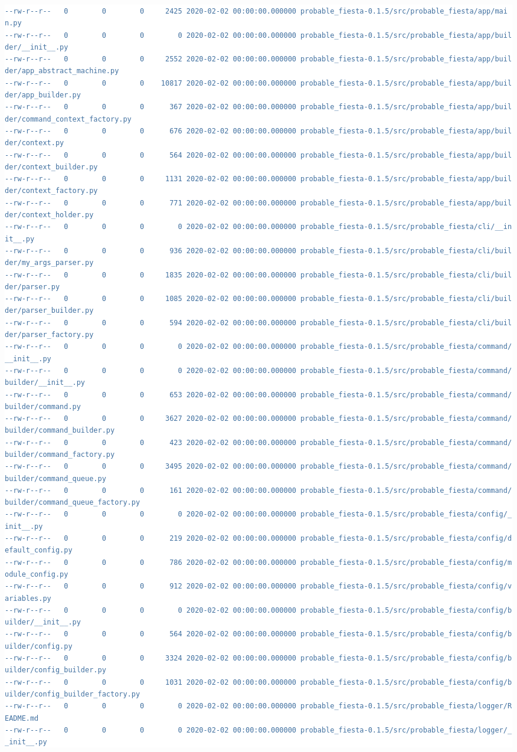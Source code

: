 ```diff
--rw-r--r--   0        0        0     2425 2020-02-02 00:00:00.000000 probable_fiesta-0.1.5/src/probable_fiesta/app/main.py
--rw-r--r--   0        0        0        0 2020-02-02 00:00:00.000000 probable_fiesta-0.1.5/src/probable_fiesta/app/builder/__init__.py
--rw-r--r--   0        0        0     2552 2020-02-02 00:00:00.000000 probable_fiesta-0.1.5/src/probable_fiesta/app/builder/app_abstract_machine.py
--rw-r--r--   0        0        0    10817 2020-02-02 00:00:00.000000 probable_fiesta-0.1.5/src/probable_fiesta/app/builder/app_builder.py
--rw-r--r--   0        0        0      367 2020-02-02 00:00:00.000000 probable_fiesta-0.1.5/src/probable_fiesta/app/builder/command_context_factory.py
--rw-r--r--   0        0        0      676 2020-02-02 00:00:00.000000 probable_fiesta-0.1.5/src/probable_fiesta/app/builder/context.py
--rw-r--r--   0        0        0      564 2020-02-02 00:00:00.000000 probable_fiesta-0.1.5/src/probable_fiesta/app/builder/context_builder.py
--rw-r--r--   0        0        0     1131 2020-02-02 00:00:00.000000 probable_fiesta-0.1.5/src/probable_fiesta/app/builder/context_factory.py
--rw-r--r--   0        0        0      771 2020-02-02 00:00:00.000000 probable_fiesta-0.1.5/src/probable_fiesta/app/builder/context_holder.py
--rw-r--r--   0        0        0        0 2020-02-02 00:00:00.000000 probable_fiesta-0.1.5/src/probable_fiesta/cli/__init__.py
--rw-r--r--   0        0        0      936 2020-02-02 00:00:00.000000 probable_fiesta-0.1.5/src/probable_fiesta/cli/builder/my_args_parser.py
--rw-r--r--   0        0        0     1835 2020-02-02 00:00:00.000000 probable_fiesta-0.1.5/src/probable_fiesta/cli/builder/parser.py
--rw-r--r--   0        0        0     1085 2020-02-02 00:00:00.000000 probable_fiesta-0.1.5/src/probable_fiesta/cli/builder/parser_builder.py
--rw-r--r--   0        0        0      594 2020-02-02 00:00:00.000000 probable_fiesta-0.1.5/src/probable_fiesta/cli/builder/parser_factory.py
--rw-r--r--   0        0        0        0 2020-02-02 00:00:00.000000 probable_fiesta-0.1.5/src/probable_fiesta/command/__init__.py
--rw-r--r--   0        0        0        0 2020-02-02 00:00:00.000000 probable_fiesta-0.1.5/src/probable_fiesta/command/builder/__init__.py
--rw-r--r--   0        0        0      653 2020-02-02 00:00:00.000000 probable_fiesta-0.1.5/src/probable_fiesta/command/builder/command.py
--rw-r--r--   0        0        0     3627 2020-02-02 00:00:00.000000 probable_fiesta-0.1.5/src/probable_fiesta/command/builder/command_builder.py
--rw-r--r--   0        0        0      423 2020-02-02 00:00:00.000000 probable_fiesta-0.1.5/src/probable_fiesta/command/builder/command_factory.py
--rw-r--r--   0        0        0     3495 2020-02-02 00:00:00.000000 probable_fiesta-0.1.5/src/probable_fiesta/command/builder/command_queue.py
--rw-r--r--   0        0        0      161 2020-02-02 00:00:00.000000 probable_fiesta-0.1.5/src/probable_fiesta/command/builder/command_queue_factory.py
--rw-r--r--   0        0        0        0 2020-02-02 00:00:00.000000 probable_fiesta-0.1.5/src/probable_fiesta/config/_init__.py
--rw-r--r--   0        0        0      219 2020-02-02 00:00:00.000000 probable_fiesta-0.1.5/src/probable_fiesta/config/default_config.py
--rw-r--r--   0        0        0      786 2020-02-02 00:00:00.000000 probable_fiesta-0.1.5/src/probable_fiesta/config/module_config.py
--rw-r--r--   0        0        0      912 2020-02-02 00:00:00.000000 probable_fiesta-0.1.5/src/probable_fiesta/config/variables.py
--rw-r--r--   0        0        0        0 2020-02-02 00:00:00.000000 probable_fiesta-0.1.5/src/probable_fiesta/config/builder/__init__.py
--rw-r--r--   0        0        0      564 2020-02-02 00:00:00.000000 probable_fiesta-0.1.5/src/probable_fiesta/config/builder/config.py
--rw-r--r--   0        0        0     3324 2020-02-02 00:00:00.000000 probable_fiesta-0.1.5/src/probable_fiesta/config/builder/config_builder.py
--rw-r--r--   0        0        0     1031 2020-02-02 00:00:00.000000 probable_fiesta-0.1.5/src/probable_fiesta/config/builder/config_builder_factory.py
--rw-r--r--   0        0        0        0 2020-02-02 00:00:00.000000 probable_fiesta-0.1.5/src/probable_fiesta/logger/README.md
--rw-r--r--   0        0        0        0 2020-02-02 00:00:00.000000 probable_fiesta-0.1.5/src/probable_fiesta/logger/__init__.py
```